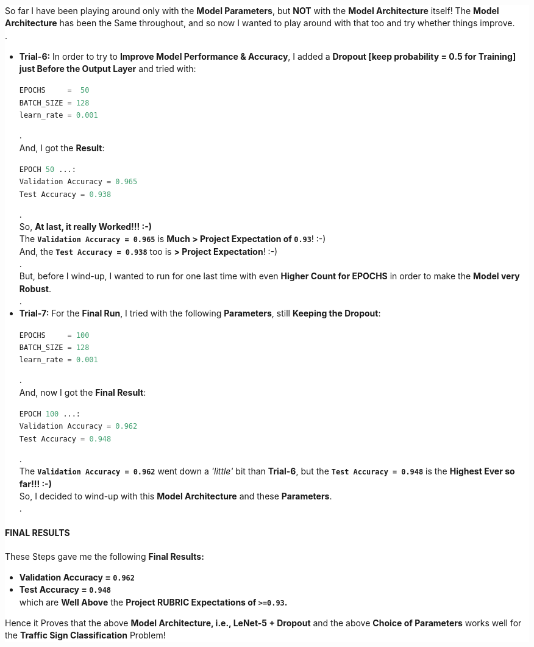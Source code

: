  So far I have been playing around only with the **Model Parameters**, but **NOT** with the **Model Architecture** itself! The **Model Architecture** has been the Same throughout, and so now I wanted to play around with that too and try whether things improve.  
  .  
* **Trial-6:** In order to try to **Improve Model Performance & Accuracy**, I added a **Dropout [keep probability = 0.5 for Training] just Before the Output Layer** and tried with:
  ```python
  EPOCHS     =  50
  BATCH_SIZE = 128
  learn_rate = 0.001
  ```
  .  
  And, I got the **Result**:
  ```python
  EPOCH 50 ...:
  Validation Accuracy = 0.965
  Test Accuracy = 0.938
  ```
  .  
  So, **At last, it really Worked!!! :-)**  
  The **`Validation Accuracy = 0.965`** is **Much > Project Expectation of `0.93`**! :-)  
  And, the **`Test Accuracy = 0.938`** too is **> Project Expectation**! :-)  
  .  
  But, before I wind-up, I wanted to run for one last time with even **Higher Count for EPOCHS** in order to make the **Model very Robust**.  
  .  
* **Trial-7:** For the **Final Run**, I tried with the following **Parameters**, still **Keeping the Dropout**:
  ```python
  EPOCHS     = 100
  BATCH_SIZE = 128
  learn_rate = 0.001
  ```
  .  
  And, now I got the **Final Result**:
  ```python
  EPOCH 100 ...:
  Validation Accuracy = 0.962
  Test Accuracy = 0.948
  ```
  .  
  The **`Validation Accuracy = 0.962`** went down a *'little'* bit than **Trial-6**, but the **`Test Accuracy = 0.948`** is the **Highest Ever so far!!! :-)**  
  So, I decided to wind-up with this **Model Architecture** and these **Parameters**.  
  .  

#### FINAL RESULTS
These Steps gave me the following **Final Results:**
* **Validation Accuracy = `0.962`**
* **Test       Accuracy = `0.948`**  
which are **Well Above** the **Project RUBRIC Expectations of `>=0.93`.**

Hence it Proves that the above **Model Architecture, i.e., LeNet-5 + Dropout** and the above **Choice of Parameters** works well for the **Traffic Sign Classification** Problem!
